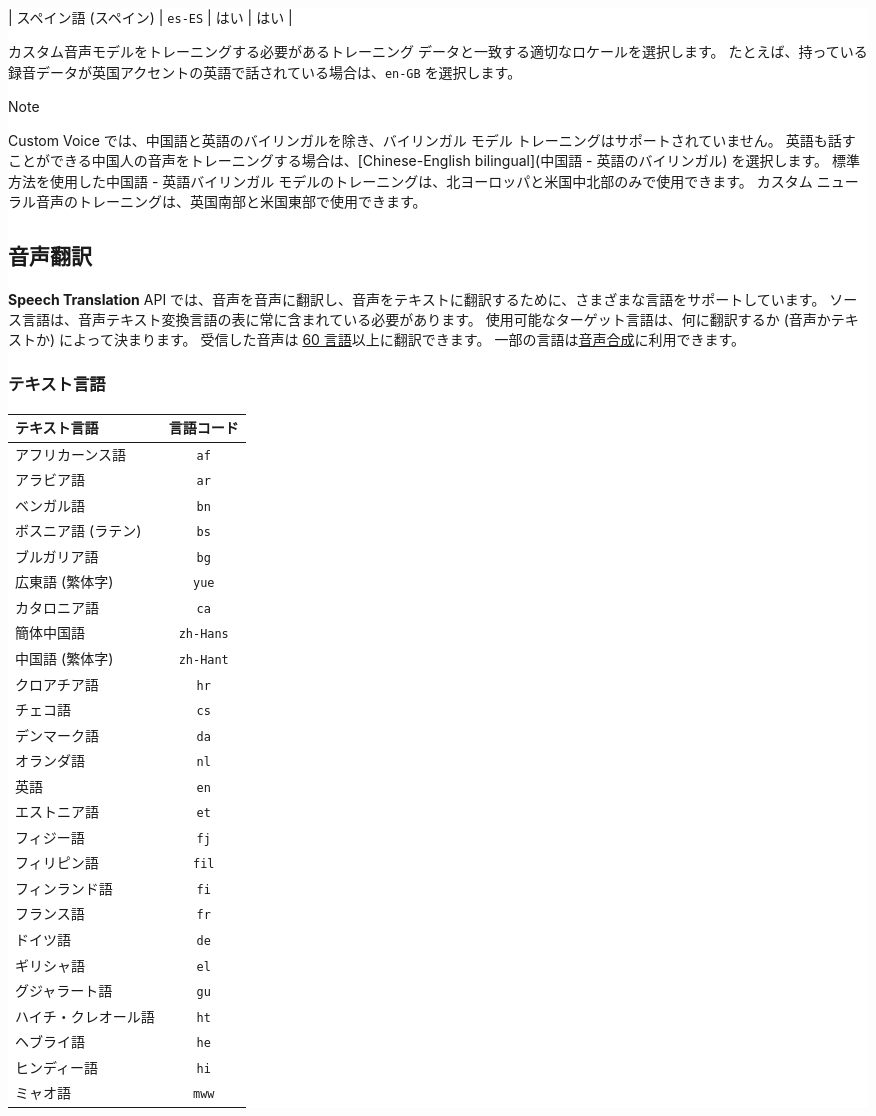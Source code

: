 | スペイン語 (スペイン) | `es-ES` | はい | はい |

カスタム音声モデルをトレーニングする必要があるトレーニング データと一致する適切なロケールを選択します。 たとえば、持っている録音データが英国アクセントの英語で話されている場合は、`en-GB` を選択します。

> [!NOTE]
> Custom Voice では、中国語と英語のバイリンガルを除き、バイリンガル モデル トレーニングはサポートされていません。 英語も話すことができる中国人の音声をトレーニングする場合は、[Chinese-English bilingual]\(中国語 - 英語のバイリンガル\) を選択します。 標準方法を使用した中国語 - 英語バイリンガル モデルのトレーニングは、北ヨーロッパと米国中北部のみで使用できます。 カスタム ニューラル音声のトレーニングは、英国南部と米国東部で使用できます。

## <a name="speech-translation"></a>音声翻訳

**Speech Translation** API では、音声を音声に翻訳し、音声をテキストに翻訳するために、さまざまな言語をサポートしています。 ソース言語は、音声テキスト変換言語の表に常に含まれている必要があります。 使用可能なターゲット言語は、何に翻訳するか (音声かテキストか) によって決まります。 受信した音声は [60 言語](https://www.microsoft.com/translator/business/languages/)以上に翻訳できます。 一部の言語は[音声合成](language-support.md#text-languages)に利用できます。

### <a name="text-languages"></a>テキスト言語

| テキスト言語           | 言語コード |
|:------------------------|:-------------:|
| アフリカーンス語               | `af`          |
| アラビア語                  | `ar`          |
| ベンガル語                  | `bn`          |
| ボスニア語 (ラテン)         | `bs`          |
| ブルガリア語               | `bg`          |
| 広東語 (繁体字) | `yue`         |
| カタロニア語                 | `ca`          |
| 簡体中国語      | `zh-Hans`     |
| 中国語 (繁体字)     | `zh-Hant`     |
| クロアチア語                | `hr`          |
| チェコ語                   | `cs`          |
| デンマーク語                  | `da`          |
| オランダ語                   | `nl`          |
| 英語                 | `en`          |
| エストニア語                | `et`          |
| フィジー語                  | `fj`          |
| フィリピン語                | `fil`         |
| フィンランド語                 | `fi`          |
| フランス語                  | `fr`          |
| ドイツ語                  | `de`          |
| ギリシャ語                   | `el`          |
| グジャラート語                | `gu`          |
| ハイチ・クレオール語          | `ht`          |
| ヘブライ語                  | `he`          |
| ヒンディー語                   | `hi`          |
| ミャオ語               | `mww`         |